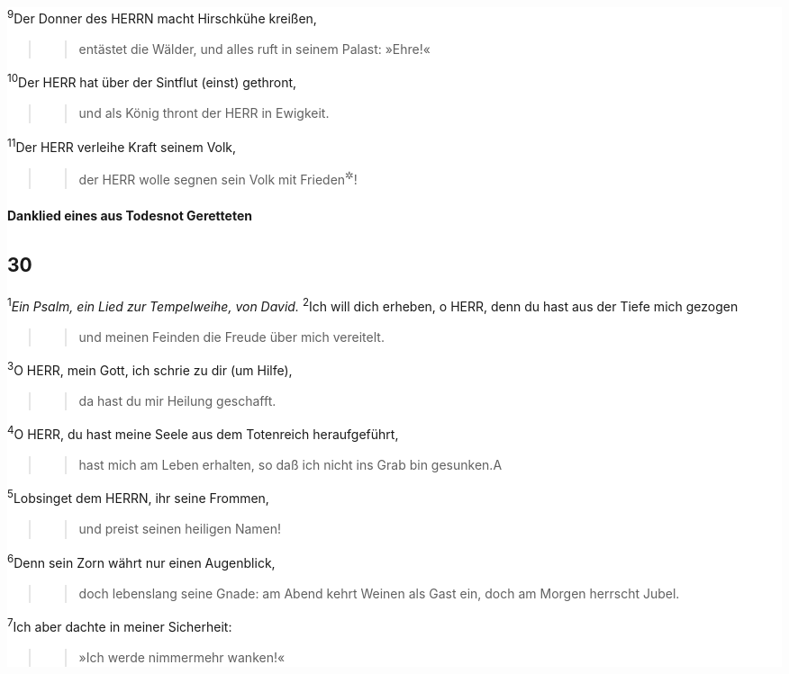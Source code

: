 </blockquote>
<sup>9</sup>Der Donner des HERRN macht Hirschkühe kreißen,
<blockquote>
<blockquote>
entästet die Wälder,
und alles ruft in seinem Palast: »Ehre!«
</blockquote>
</blockquote>
<sup>10</sup>Der HERR hat über der Sintflut (einst) gethront,
<blockquote>
<blockquote>
und als König thront der HERR in Ewigkeit.
</blockquote>
</blockquote>
<sup>11</sup>Der HERR verleihe Kraft seinem Volk,
<blockquote>
<blockquote>
der HERR wolle segnen sein Volk mit Frieden<sup title=“oder: Heil”>&#x2732;</sup>!
</blockquote>
</blockquote>

#### Danklied eines aus Todesnot Geretteten

## 30
<sup>1</sup>*Ein Psalm, ein Lied zur Tempelweihe*<em>, von David.</em>
<sup>2</sup>Ich will dich erheben, o HERR, denn du hast aus der Tiefe mich gezogen
<blockquote>
<blockquote>
und meinen Feinden die Freude über mich vereitelt.
</blockquote>
</blockquote>
<sup>3</sup>O HERR, mein Gott, ich schrie zu dir (um Hilfe),
<blockquote>
<blockquote>
da hast du mir Heilung geschafft.
</blockquote>
</blockquote>
<sup>4</sup>O HERR, du hast meine Seele aus dem Totenreich heraufgeführt,
<blockquote>
<blockquote>
hast mich am Leben erhalten,
so daß ich nicht ins Grab bin gesunken.<span data-param=“f3_19_30_4A” class=“fussnote”>A</span>
</blockquote>
</blockquote>
<sup>5</sup>Lobsinget dem HERRN, ihr seine Frommen,
<blockquote>
<blockquote>
und preist seinen heiligen Namen!
</blockquote>
</blockquote>
<sup>6</sup>Denn sein Zorn währt nur einen Augenblick,
<blockquote>
<blockquote>
doch lebenslang seine Gnade:
am Abend kehrt Weinen als Gast ein,
doch am Morgen herrscht Jubel.
</blockquote>
</blockquote>
<sup>7</sup>Ich aber dachte in meiner Sicherheit:
<blockquote>
<blockquote>
»Ich werde nimmermehr wanken!«
</blockquote>